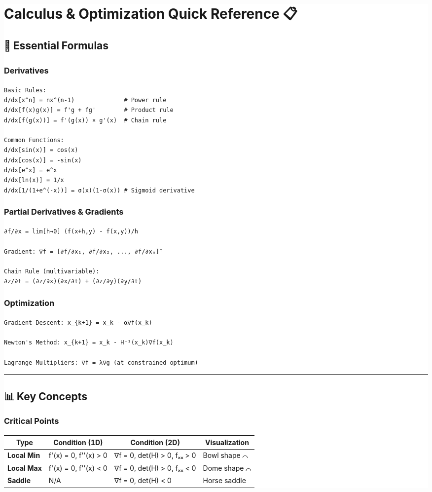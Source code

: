 # Calculus & Optimization Quick Reference 📋

## 🧮 Essential Formulas

### Derivatives
```
Basic Rules:
d/dx[x^n] = nx^(n-1)              # Power rule
d/dx[f(x)g(x)] = f'g + fg'        # Product rule  
d/dx[f(g(x))] = f'(g(x)) × g'(x)  # Chain rule

Common Functions:
d/dx[sin(x)] = cos(x)
d/dx[cos(x)] = -sin(x)  
d/dx[e^x] = e^x
d/dx[ln(x)] = 1/x
d/dx[1/(1+e^(-x))] = σ(x)(1-σ(x)) # Sigmoid derivative
```

### Partial Derivatives & Gradients
```
∂f/∂x = lim[h→0] (f(x+h,y) - f(x,y))/h

Gradient: ∇f = [∂f/∂x₁, ∂f/∂x₂, ..., ∂f/∂xₙ]ᵀ

Chain Rule (multivariable):
∂z/∂t = (∂z/∂x)(∂x/∂t) + (∂z/∂y)(∂y/∂t)
```

### Optimization
```
Gradient Descent: x_{k+1} = x_k - α∇f(x_k)

Newton's Method: x_{k+1} = x_k - H⁻¹(x_k)∇f(x_k)

Lagrange Multipliers: ∇f = λ∇g (at constrained optimum)
```

---

## 📊 Key Concepts

### Critical Points
| Type | Condition (1D) | Condition (2D) | Visualization |
|------|----------------|----------------|---------------|
| **Local Min** | f'(x) = 0, f''(x) > 0 | ∇f = 0, det(H) > 0, fₓₓ > 0 | Bowl shape ⌒ |
| **Local Max** | f'(x) = 0, f''(x) < 0 | ∇f = 0, det(H) > 0, fₓₓ < 0 | Dome shape ⌒ |
| **Saddle** | N/A | ∇f = 0, det(H) < 0 | Horse saddle |

